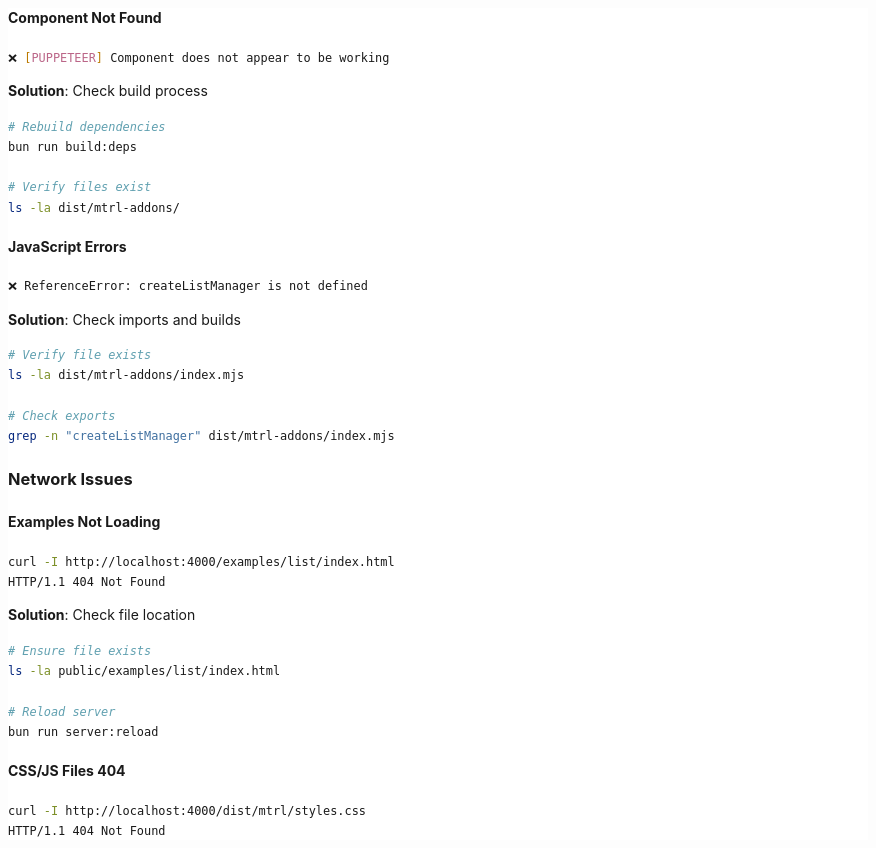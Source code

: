 #### Component Not Found

```bash
❌ [PUPPETEER] Component does not appear to be working
```

**Solution**: Check build process

```bash
# Rebuild dependencies
bun run build:deps

# Verify files exist
ls -la dist/mtrl-addons/
```

#### JavaScript Errors

```bash
❌ ReferenceError: createListManager is not defined
```

**Solution**: Check imports and builds

```bash
# Verify file exists
ls -la dist/mtrl-addons/index.mjs

# Check exports
grep -n "createListManager" dist/mtrl-addons/index.mjs
```

### Network Issues

#### Examples Not Loading

```bash
curl -I http://localhost:4000/examples/list/index.html
HTTP/1.1 404 Not Found
```

**Solution**: Check file location

```bash
# Ensure file exists
ls -la public/examples/list/index.html

# Reload server
bun run server:reload
```

#### CSS/JS Files 404

```bash
curl -I http://localhost:4000/dist/mtrl/styles.css
HTTP/1.1 404 Not Found
```
